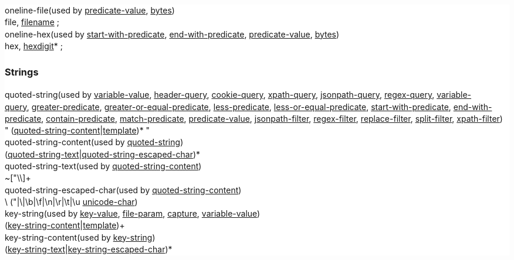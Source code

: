 <div class="grammar-rule"><div class="grammar-rule-declaration"><span class="grammar-rule-id" id="oneline-file">oneline-file</span><span class="grammar-usedby">(used by <a href="#predicate-value">predicate-value</a>,&nbsp;<a href="#bytes">bytes</a>)</span></div><div class="grammar-rule-expression"><span class="grammar-literal">file,</span>&nbsp;<a href="#filename">filename</a>&nbsp;<span class="grammar-literal">;</span></div></div>
<div class="grammar-rule"><div class="grammar-rule-declaration"><span class="grammar-rule-id" id="oneline-hex">oneline-hex</span><span class="grammar-usedby">(used by <a href="#start-with-predicate">start-with-predicate</a>,&nbsp;<a href="#end-with-predicate">end-with-predicate</a>,&nbsp;<a href="#predicate-value">predicate-value</a>,&nbsp;<a href="#bytes">bytes</a>)</span></div><div class="grammar-rule-expression"><span class="grammar-literal">hex,</span>&nbsp;<a href="#hexdigit">hexdigit</a><span class="grammar-symbol">*</span>&nbsp;<span class="grammar-literal">;</span></div></div>
</div><div class="grammar-ruleset"><h3 id="strings">Strings</h3><div class="grammar-rule"><div class="grammar-rule-declaration"><span class="grammar-rule-id" id="quoted-string">quoted-string</span><span class="grammar-usedby">(used by <a href="#variable-value">variable-value</a>,&nbsp;<a href="#header-query">header-query</a>,&nbsp;<a href="#cookie-query">cookie-query</a>,&nbsp;<a href="#xpath-query">xpath-query</a>,&nbsp;<a href="#jsonpath-query">jsonpath-query</a>,&nbsp;<a href="#regex-query">regex-query</a>,&nbsp;<a href="#variable-query">variable-query</a>,&nbsp;<a href="#greater-predicate">greater-predicate</a>,&nbsp;<a href="#greater-or-equal-predicate">greater-or-equal-predicate</a>,&nbsp;<a href="#less-predicate">less-predicate</a>,&nbsp;<a href="#less-or-equal-predicate">less-or-equal-predicate</a>,&nbsp;<a href="#start-with-predicate">start-with-predicate</a>,&nbsp;<a href="#end-with-predicate">end-with-predicate</a>,&nbsp;<a href="#contain-predicate">contain-predicate</a>,&nbsp;<a href="#match-predicate">match-predicate</a>,&nbsp;<a href="#predicate-value">predicate-value</a>,&nbsp;<a href="#jsonpath-filter">jsonpath-filter</a>,&nbsp;<a href="#regex-filter">regex-filter</a>,&nbsp;<a href="#replace-filter">replace-filter</a>,&nbsp;<a href="#split-filter">split-filter</a>,&nbsp;<a href="#xpath-filter">xpath-filter</a>)</span></div><div class="grammar-rule-expression"><span class="grammar-literal">"</span>&nbsp;<span class="grammar-symbol">(</span><a href="#quoted-string-content">quoted-string-content</a><span class="grammar-symbol">|</span><a href="#template">template</a><span class="grammar-symbol">)</span><span class="grammar-symbol">*</span>&nbsp;<span class="grammar-literal">"</span></div></div>
<div class="grammar-rule"><div class="grammar-rule-declaration"><span class="grammar-rule-id" id="quoted-string-content">quoted-string-content</span><span class="grammar-usedby">(used by <a href="#quoted-string">quoted-string</a>)</span></div><div class="grammar-rule-expression"><span class="grammar-symbol">(</span><a href="#quoted-string-text">quoted-string-text</a><span class="grammar-symbol">|</span><a href="#quoted-string-escaped-char">quoted-string-escaped-char</a><span class="grammar-symbol">)</span><span class="grammar-symbol">*</span></div></div>
<div class="grammar-rule"><div class="grammar-rule-declaration"><span class="grammar-rule-id" id="quoted-string-text">quoted-string-text</span><span class="grammar-usedby">(used by <a href="#quoted-string-content">quoted-string-content</a>)</span></div><div class="grammar-rule-expression"><span class="grammar-regex">~["\\]+</span></div></div>
<div class="grammar-rule"><div class="grammar-rule-declaration"><span class="grammar-rule-id" id="quoted-string-escaped-char">quoted-string-escaped-char</span><span class="grammar-usedby">(used by <a href="#quoted-string-content">quoted-string-content</a>)</span></div><div class="grammar-rule-expression"><span class="grammar-literal">\</span>&nbsp;<span class="grammar-symbol">(</span><span class="grammar-literal">"</span><span class="grammar-symbol">|</span><span class="grammar-literal">\</span><span class="grammar-symbol">|</span><span class="grammar-literal">\b</span><span class="grammar-symbol">|</span><span class="grammar-literal">\f</span><span class="grammar-symbol">|</span><span class="grammar-literal">\n</span><span class="grammar-symbol">|</span><span class="grammar-literal">\r</span><span class="grammar-symbol">|</span><span class="grammar-literal">\t</span><span class="grammar-symbol">|</span><span class="grammar-literal">\u</span>&nbsp;<a href="#unicode-char">unicode-char</a><span class="grammar-symbol">)</span></div></div>
<div class="grammar-rule"><div class="grammar-rule-declaration"><span class="grammar-rule-id" id="key-string">key-string</span><span class="grammar-usedby">(used by <a href="#key-value">key-value</a>,&nbsp;<a href="#file-param">file-param</a>,&nbsp;<a href="#capture">capture</a>,&nbsp;<a href="#variable-value">variable-value</a>)</span></div><div class="grammar-rule-expression"><span class="grammar-symbol">(</span><a href="#key-string-content">key-string-content</a><span class="grammar-symbol">|</span><a href="#template">template</a><span class="grammar-symbol">)</span><span class="grammar-symbol">+</span></div></div>
<div class="grammar-rule"><div class="grammar-rule-declaration"><span class="grammar-rule-id" id="key-string-content">key-string-content</span><span class="grammar-usedby">(used by <a href="#key-string">key-string</a>)</span></div><div class="grammar-rule-expression"><span class="grammar-symbol">(</span><a href="#key-string-text">key-string-text</a><span class="grammar-symbol">|</span><a href="#key-string-escaped-char">key-string-escaped-char</a><span class="grammar-symbol">)</span><span class="grammar-symbol">*</span></div></div>